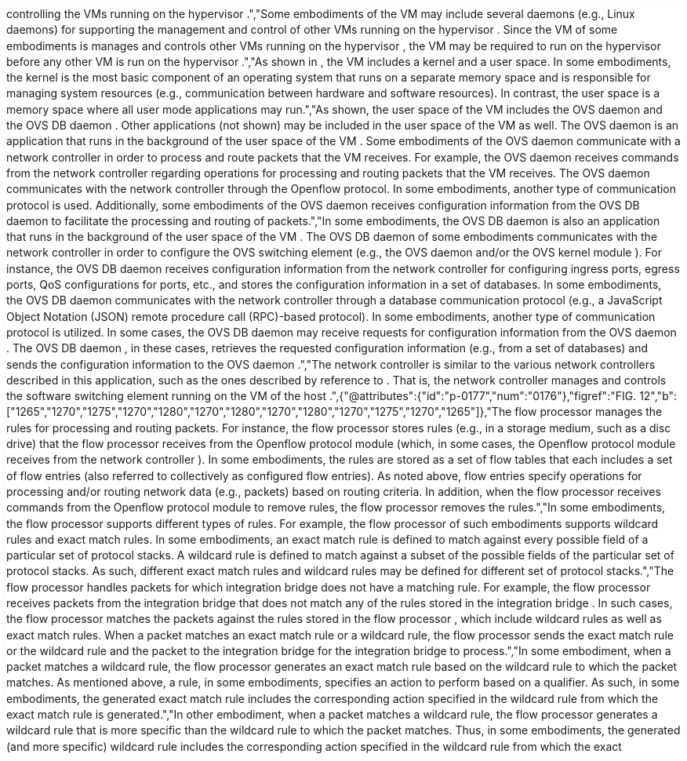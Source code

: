controlling the VMs running on the hypervisor .","Some embodiments of the VM  may include several daemons (e.g., Linux daemons) for supporting the management and control of other VMs running on the hypervisor . Since the VM  of some embodiments is manages and controls other VMs running on the hypervisor , the VM  may be required to run on the hypervisor  before any other VM is run on the hypervisor .","As shown in , the VM  includes a kernel and a user space. In some embodiments, the kernel is the most basic component of an operating system that runs on a separate memory space and is responsible for managing system resources (e.g., communication between hardware and software resources). In contrast, the user space is a memory space where all user mode applications may run.","As shown, the user space of the VM  includes the OVS daemon  and the OVS DB daemon . Other applications (not shown) may be included in the user space of the VM  as well. The OVS daemon  is an application that runs in the background of the user space of the VM . Some embodiments of the OVS daemon  communicate with a network controller  in order to process and route packets that the VM  receives. For example, the OVS daemon  receives commands from the network controller  regarding operations for processing and routing packets that the VM  receives. The OVS daemon  communicates with the network controller  through the Openflow protocol. In some embodiments, another type of communication protocol is used. Additionally, some embodiments of the OVS daemon  receives configuration information from the OVS DB daemon  to facilitate the processing and routing of packets.","In some embodiments, the OVS DB daemon  is also an application that runs in the background of the user space of the VM . The OVS DB daemon  of some embodiments communicates with the network controller  in order to configure the OVS switching element (e.g., the OVS daemon  and\/or the OVS kernel module ). For instance, the OVS DB daemon  receives configuration information from the network controller  for configuring ingress ports, egress ports, QoS configurations for ports, etc., and stores the configuration information in a set of databases. In some embodiments, the OVS DB daemon  communicates with the network controller  through a database communication protocol (e.g., a JavaScript Object Notation (JSON) remote procedure call (RPC)-based protocol). In some embodiments, another type of communication protocol is utilized. In some cases, the OVS DB daemon  may receive requests for configuration information from the OVS daemon . The OVS DB daemon , in these cases, retrieves the requested configuration information (e.g., from a set of databases) and sends the configuration information to the OVS daemon .","The network controller  is similar to the various network controllers described in this application, such as the ones described by reference to . That is, the network controller  manages and controls the software switching element running on the VM  of the host .",{"@attributes":{"id":"p-0177","num":"0176"},"figref":"FIG. 12","b":["1265","1270","1275","1270","1280","1270","1280","1270","1280","1270","1275","1270","1265"]},"The flow processor  manages the rules for processing and routing packets. For instance, the flow processor  stores rules (e.g., in a storage medium, such as a disc drive) that the flow processor  receives from the Openflow protocol module  (which, in some cases, the Openflow protocol module  receives from the network controller ). In some embodiments, the rules are stored as a set of flow tables that each includes a set of flow entries (also referred to collectively as configured flow entries). As noted above, flow entries specify operations for processing and\/or routing network data (e.g., packets) based on routing criteria. In addition, when the flow processor  receives commands from the Openflow protocol module  to remove rules, the flow processor  removes the rules.","In some embodiments, the flow processor  supports different types of rules. For example, the flow processor  of such embodiments supports wildcard rules and exact match rules. In some embodiments, an exact match rule is defined to match against every possible field of a particular set of protocol stacks. A wildcard rule is defined to match against a subset of the possible fields of the particular set of protocol stacks. As such, different exact match rules and wildcard rules may be defined for different set of protocol stacks.","The flow processor  handles packets for which integration bridge  does not have a matching rule. For example, the flow processor  receives packets from the integration bridge  that does not match any of the rules stored in the integration bridge . In such cases, the flow processor  matches the packets against the rules stored in the flow processor , which include wildcard rules as well as exact match rules. When a packet matches an exact match rule or a wildcard rule, the flow processor  sends the exact match rule or the wildcard rule and the packet to the integration bridge  for the integration bridge  to process.","In some embodiment, when a packet matches a wildcard rule, the flow processor  generates an exact match rule based on the wildcard rule to which the packet matches. As mentioned above, a rule, in some embodiments, specifies an action to perform based on a qualifier. As such, in some embodiments, the generated exact match rule includes the corresponding action specified in the wildcard rule from which the exact match rule is generated.","In other embodiment, when a packet matches a wildcard rule, the flow processor  generates a wildcard rule that is more specific than the wildcard rule to which the packet matches. Thus, in some embodiments, the generated (and more specific) wildcard rule includes the corresponding action specified in the wildcard rule from which the exact